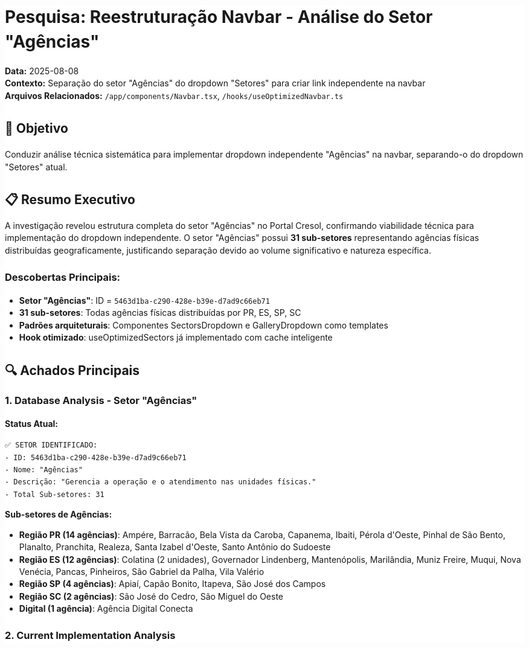 # Pesquisa: Reestruturação Navbar - Análise do Setor "Agências"

**Data:** 2025-08-08  
**Contexto:** Separação do setor "Agências" do dropdown "Setores" para criar link independente na navbar  
**Arquivos Relacionados:** `/app/components/Navbar.tsx`, `/hooks/useOptimizedNavbar.ts`

## 🎯 Objetivo
Conduzir análise técnica sistemática para implementar dropdown independente "Agências" na navbar, separando-o do dropdown "Setores" atual.

## 📋 Resumo Executivo

A investigação revelou estrutura completa do setor "Agências" no Portal Cresol, confirmando viabilidade técnica para implementação do dropdown independente. O setor "Agências" possui **31 sub-setores** representando agências físicas distribuídas geograficamente, justificando separação devido ao volume significativo e natureza específica.

### Descobertas Principais:
- **Setor "Agências"**: ID = `5463d1ba-c290-428e-b39e-d7ad9c66eb71`
- **31 sub-setores**: Todas agências físicas distribuídas por PR, ES, SP, SC
- **Padrões arquiteturais**: Componentes SectorsDropdown e GalleryDropdown como templates
- **Hook otimizado**: useOptimizedSectors já implementado com cache inteligente

## 🔍 Achados Principais

### 1. Database Analysis - Setor "Agências"

**Status Atual:**
```
✅ SETOR IDENTIFICADO:
- ID: 5463d1ba-c290-428e-b39e-d7ad9c66eb71
- Nome: "Agências" 
- Descrição: "Gerencia a operação e o atendimento nas unidades físicas."
- Total Sub-setores: 31
```

**Sub-setores de Agências:**
- **Região PR (14 agências)**: Ampére, Barracão, Bela Vista da Caroba, Capanema, Ibaiti, Pérola d'Oeste, Pinhal de São Bento, Planalto, Pranchita, Realeza, Santa Izabel d'Oeste, Santo Antônio do Sudoeste
- **Região ES (12 agências)**: Colatina (2 unidades), Governador Lindenberg, Mantenópolis, Marilândia, Muniz Freire, Muqui, Nova Venécia, Pancas, Pinheiros, São Gabriel da Palha, Vila Valério
- **Região SP (4 agências)**: Apiaí, Capão Bonito, Itapeva, São José dos Campos
- **Região SC (2 agências)**: São José do Cedro, São Miguel do Oeste
- **Digital (1 agência)**: Agência Digital Conecta

### 2. Current Implementation Analysis
